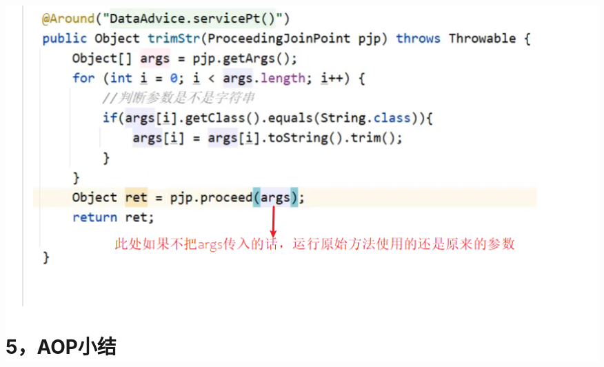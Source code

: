 > ![img](Spring基础3——AOP，事务管理.assets/9cfc405edf9b24a5f5d3bb76830f0d3f.png)
>
> ![点击并拖拽以移动](data:image/gif;base64,R0lGODlhAQABAPABAP///wAAACH5BAEKAAAALAAAAAABAAEAAAICRAEAOw==)

# 5，AOP小结

